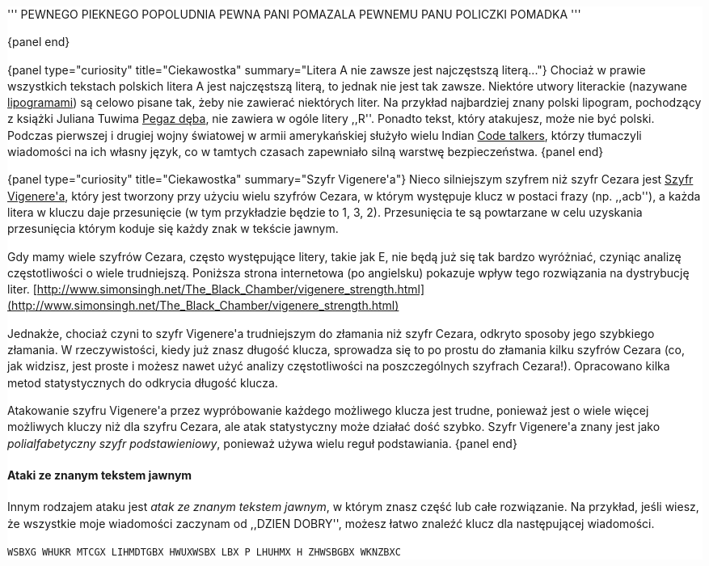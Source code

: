 '''
PEWNEGO PIEKNEGO POPOLUDNIA PEWNA PANI POMAZALA PEWNEMU PANU POLICZKI POMADKA
'''

{panel end}

{panel type="curiosity" title="Ciekawostka" summary="Litera A nie zawsze jest najczęstszą literą..."}
Chociaż w prawie wszystkich tekstach polskich litera A jest najczęstszą literą, to jednak nie jest tak zawsze. Niektóre utwory literackie (nazywane [lipogramami](https://pl.wikipedia.org/wiki/Lipogram)) są celowo pisane tak, żeby nie zawierać niektórych liter. Na przykład najbardziej znany polski lipogram, pochodzący z książki Juliana Tuwima [Pegaz dęba](https://pl.wikipedia.org/wiki/Pegaz_d%C4%99ba,_czyli_panopticum_poetyckie), nie zawiera w ogóle litery ,,R''. Ponadto tekst, który atakujesz, może nie być polski. Podczas pierwszej i drugiej wojny światowej w armii amerykańskiej służyło wielu Indian [Code talkers](https://pl.wikipedia.org/wiki/Code_talker), którzy tłumaczyli wiadomości na ich własny język, co w tamtych czasach zapewniało silną warstwę bezpieczeństwa.
{panel end}


{panel type="curiosity" title="Ciekawostka" summary="Szyfr Vigenere'a"}
Nieco silniejszym szyfrem niż szyfr Cezara jest [Szyfr Vigenere'a](https://pl.wikipedia.org/wiki/Szyfr_Vigen%C3%A8re%E2%80%99a), który jest tworzony przy użyciu wielu szyfrów Cezara, w którym występuje klucz w postaci frazy (np. ,,acb''), a każda litera w kluczu daje przesunięcie (w tym przykładzie będzie to 1, 3, 2). Przesunięcia te są powtarzane w celu uzyskania przesunięcia którym koduje się każdy znak w tekście jawnym.

Gdy mamy wiele szyfrów Cezara, często występujące litery, takie jak E, nie będą już się tak bardzo wyróżniać, czyniąc analizę częstotliwości o wiele trudniejszą. Poniższa strona internetowa (po angielsku) pokazuje wpływ tego rozwiązania na dystrybucję liter.
[http://www.simonsingh.net/The_Black_Chamber/vigenere_strength.html](http://www.simonsingh.net/The_Black_Chamber/vigenere_strength.html)

Jednakże, chociaż czyni to szyfr Vigenere'a trudniejszym do złamania niż szyfr Cezara, odkryto sposoby jego szybkiego złamania. W rzeczywistości, kiedy już znasz długość klucza, sprowadza się to po prostu do złamania kilku szyfrów Cezara (co, jak widzisz, jest proste i możesz nawet użyć analizy częstotliwości na poszczególnych szyfrach Cezara!). Opracowano kilka metod statystycznych do odkrycia długość klucza.

Atakowanie szyfru Vigenere'a przez wypróbowanie każdego możliwego klucza jest trudne, ponieważ jest o wiele więcej możliwych kluczy niż dla szyfru Cezara, ale atak statystyczny może działać dość szybko.
Szyfr Vigenere'a znany jest jako *polialfabetyczny szyfr podstawieniowy*, ponieważ używa wielu reguł podstawiania.
{panel end}


#### Ataki ze znanym tekstem jawnym

Innym rodzajem ataku jest *atak ze znanym tekstem jawnym*, w którym znasz część lub całe rozwiązanie. Na przykład, jeśli wiesz, że wszystkie moje wiadomości zaczynam od ,,DZIEN DOBRY'', możesz łatwo znaleźć klucz dla następującej wiadomości.

```
WSBXG WHUKR MTCGX LIHMDTGBX HWUXWSBX LBX P LHUHMX H ZHWSBGBX WKNZBXC
```
